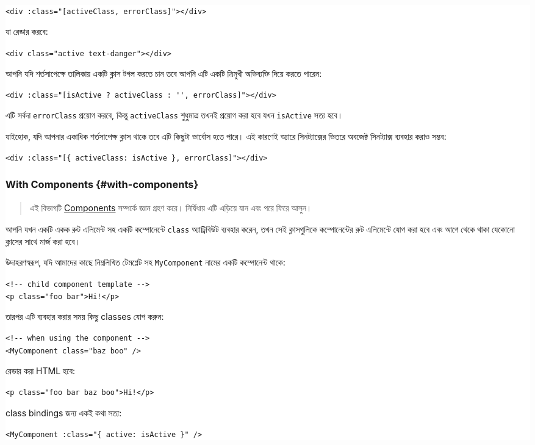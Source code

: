 </div>

```vue-html
<div :class="[activeClass, errorClass]"></div>
```

যা রেন্ডার করবে:

```vue-html
<div class="active text-danger"></div>
```

আপনি যদি শর্তসাপেক্ষে তালিকায় একটি ক্লাস টগল করতে চান তবে আপনি এটি একটি ত্রিমুখী অভিব্যক্তি দিয়ে করতে পারেন:

```vue-html
<div :class="[isActive ? activeClass : '', errorClass]"></div>
```

এটি সর্বদা `errorClass` প্রয়োগ করবে, কিন্তু `activeClass` শুধুমাত্র তখনই প্রয়োগ করা হবে যখন `isActive` সত্য হবে।

যাইহোক, যদি আপনার একাধিক শর্তসাপেক্ষ ক্লাস থাকে তবে এটি কিছুটা ভার্বোস হতে পারে। এই কারণেই অ্যারে সিনট্যাক্সের ভিতরে অবজেক্ট সিনট্যাক্স ব্যবহার করাও সম্ভব:

```vue-html
<div :class="[{ activeClass: isActive }, errorClass]"></div>
```

### With Components {#with-components}

> এই বিভাগটি [Components](/guide/essentials/component-basics) সম্পর্কে জ্ঞান গ্রহণ করে। নির্দ্বিধায় এটি এড়িয়ে যান এবং পরে ফিরে আসুন।

আপনি যখন একটি একক রুট এলিমেন্ট সহ একটি কম্পোনেন্টে `class` অ্যাট্রিবিউট ব্যবহার করেন, তখন সেই ক্লাসগুলিকে কম্পোনেন্টের রুট এলিমেন্টে যোগ করা হবে এবং আগে থেকে থাকা যেকোনো ক্লাসের সাথে মার্জ করা হবে।

উদাহরণস্বরূপ, যদি আমাদের কাছে নিম্নলিখিত টেমপ্লেট সহ `MyComponent` নামের একটি কম্পোনেন্ট থাকে:

```vue-html
<!-- child component template -->
<p class="foo bar">Hi!</p>
```

তারপর এটি ব্যবহার করার সময় কিছু classes যোগ করুন:

```vue-html
<!-- when using the component -->
<MyComponent class="baz boo" />
```

রেন্ডার করা HTML হবে:

```vue-html
<p class="foo bar baz boo">Hi!</p>
```

class bindings জন্য একই কথা সত্য:

```vue-html
<MyComponent :class="{ active: isActive }" />
```
